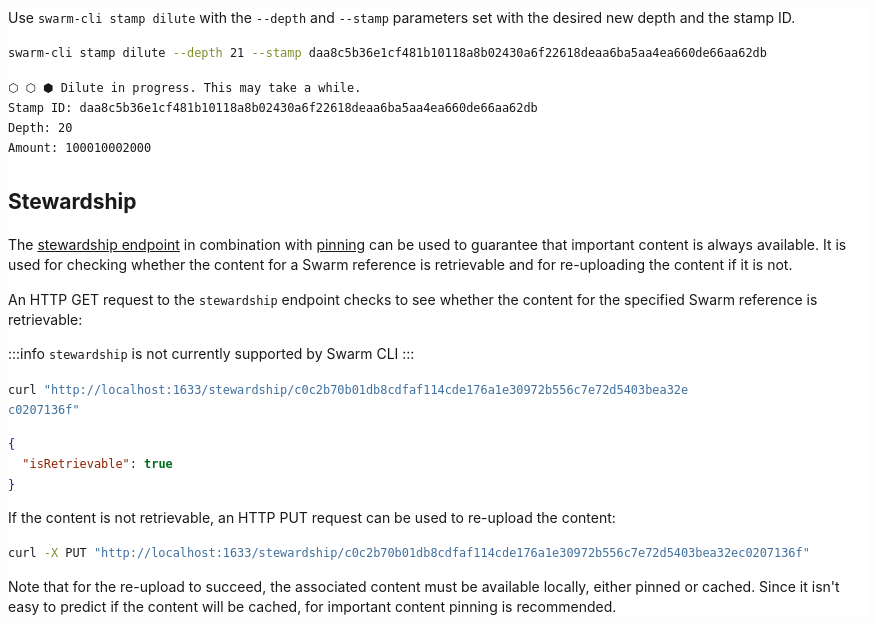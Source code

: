 ```bash
```

Use `swarm-cli stamp dilute` with the `--depth` and `--stamp` parameters set with the desired new depth and the stamp ID.

```bash
swarm-cli stamp dilute --depth 21 --stamp daa8c5b36e1cf481b10118a8b02430a6f22618deaa6ba5aa4ea660de66aa62db
```

```bash
⬡ ⬡ ⬢ Dilute in progress. This may take a while.
Stamp ID: daa8c5b36e1cf481b10118a8b02430a6f22618deaa6ba5aa4ea660de66aa62db
Depth: 20
Amount: 100010002000
```

</TabItem>
</Tabs>

## Stewardship

The <a href="/api/#tag/Stewardship" target="_blank">stewardship endpoint</a> in combination with [pinning](/docs/develop/access-the-swarm/pinning) can be used to guarantee that important content is always available. It is used for checking whether the content for a Swarm reference is retrievable and for re-uploading the content if it is not.

An HTTP GET request to the `stewardship` endpoint checks to see whether the content for the specified Swarm reference is retrievable:

:::info
`stewardship` is not currently supported by Swarm CLI
:::

```bash
curl "http://localhost:1633/stewardship/c0c2b70b01db8cdfaf114cde176a1e30972b556c7e72d5403bea32e
c0207136f"
```
```json
{
  "isRetrievable": true
}
```

If the content is not retrievable, an HTTP PUT request can be used to re-upload the content:

```bash
curl -X PUT "http://localhost:1633/stewardship/c0c2b70b01db8cdfaf114cde176a1e30972b556c7e72d5403bea32ec0207136f"
```



Note that for the re-upload to succeed, the associated content must be available locally, either pinned or cached. Since it isn't easy to predict if the content will be cached, for important content pinning is recommended. 